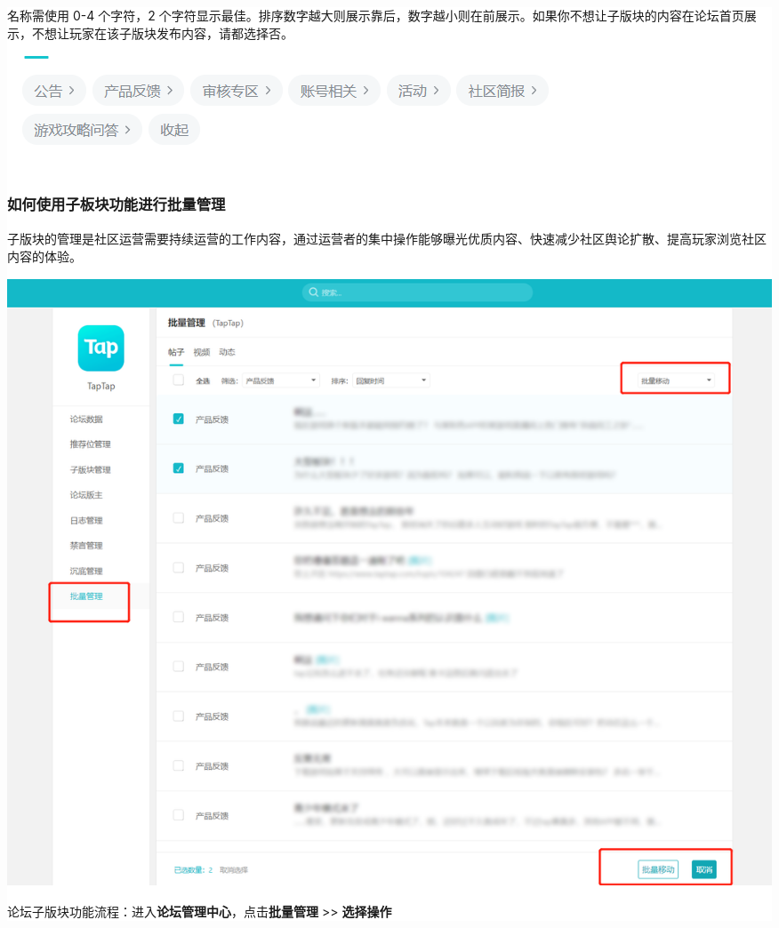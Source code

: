 名称需使用 0-4 个字符，2 个字符显示最佳。排序数字越大则展示靠后，数字越小则在前展示。如果你不想让子版块的内容在论坛首页展示，不想让玩家在该子版块发布内容，请都选择否。

![排序子版块](/img/19.png)

### 如何使用子板块功能进行批量管理

子版块的管理是社区运营需要持续运营的工作内容，通过运营者的集中操作能够曝光优质内容、快速减少社区舆论扩散、提高玩家浏览社区内容的体验。

![批量管理功能](/img/batch-operate-posts.png)

论坛子版块功能流程：进入**论坛管理中心**，点击**批量管理** >> **选择操作**
